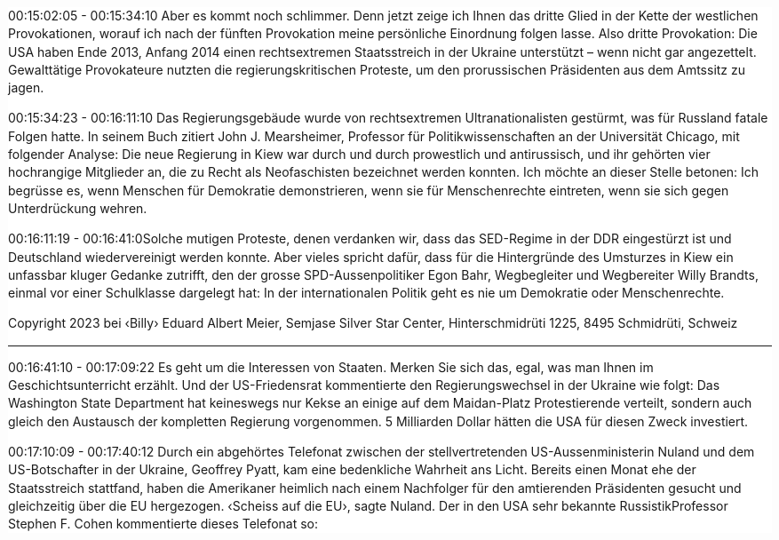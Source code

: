 00:15:02:05 - 00:15:34:10
Aber es kommt noch schlimmer. Denn jetzt zeige ich Ihnen das dritte Glied in der Kette der westlichen Provokationen,
worauf ich nach der fünften Provokation meine persönliche Einordnung folgen lasse. Also dritte Provokation: Die USA
haben Ende 2013, Anfang 2014 einen rechtsextremen Staatsstreich in der Ukraine unterstützt – wenn nicht gar
angezettelt. Gewalttätige Provokateure nutzten die regierungskritischen Proteste, um den prorussischen Präsidenten
aus dem Amtssitz zu jagen.

00:15:34:23 - 00:16:11:10
Das Regierungsgebäude wurde von rechtsextremen Ultranationalisten gestürmt, was für Russland fatale Folgen hatte.
In seinem Buch zitiert John J. Mearsheimer, Professor für Politikwissenschaften an der Universität Chicago, mit
folgender Analyse: Die neue Regierung in Kiew war durch und durch prowestlich und antirussisch, und ihr gehörten
vier hochrangige Mitglieder an, die zu Recht als Neofaschisten bezeichnet werden konnten. Ich möchte an dieser Stelle
betonen: Ich begrüsse es, wenn Menschen für Demokratie demonstrieren, wenn sie für Menschenrechte eintreten,
wenn sie sich gegen Unterdrückung wehren.

00:16:11:19 - 00:16:41:0Solche mutigen Proteste, denen verdanken wir, dass das SED-Regime in der DDR eingestürzt ist und Deutschland
wiedervereinigt werden konnte. Aber vieles spricht dafür, dass für die Hintergründe des Umsturzes in Kiew ein unfassbar kluger Gedanke zutrifft, den der grosse SPD-Aussenpolitiker Egon Bahr, Wegbegleiter und Wegbereiter Willy
Brandts, einmal vor einer Schulklasse dargelegt hat: In der internationalen Politik geht es nie um Demokratie oder
Menschenrechte.

Copyright 2023 bei ‹Billy› Eduard Albert Meier, Semjase Silver Star Center, Hinterschmidrüti 1225, 8495 Schmidrüti, Schweiz


-----

00:16:41:10 - 00:17:09:22
Es geht um die Interessen von Staaten. Merken Sie sich das, egal, was man Ihnen im Geschichtsunterricht erzählt. Und
der US-Friedensrat kommentierte den Regierungswechsel in der Ukraine wie folgt: Das Washington State Department
hat keineswegs nur Kekse an einige auf dem Maidan-Platz Protestierende verteilt, sondern auch gleich den Austausch
der kompletten Regierung vorgenommen. 5 Milliarden Dollar hätten die USA für diesen Zweck investiert.

00:17:10:09 - 00:17:40:12
Durch ein abgehörtes Telefonat zwischen der stellvertretenden US-Aussenministerin Nuland und dem US-Botschafter
in der Ukraine, Geoffrey Pyatt, kam eine bedenkliche Wahrheit ans Licht. Bereits einen Monat ehe der Staatsstreich
stattfand, haben die Amerikaner heimlich nach einem Nachfolger für den amtierenden Präsidenten gesucht und
gleichzeitig über die EU hergezogen. ‹Scheiss auf die EU›, sagte Nuland. Der in den USA sehr bekannte RussistikProfessor Stephen F. Cohen kommentierte dieses Telefonat so:
